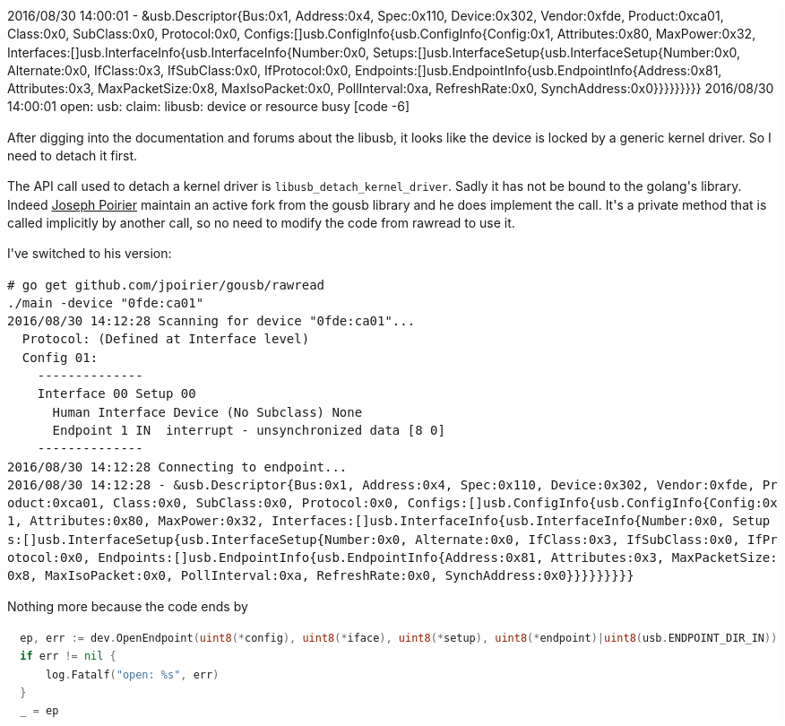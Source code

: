 2016/08/30 14:00:01 - &usb.Descriptor{Bus:0x1, Address:0x4, Spec:0x110, Device:0x302, Vendor:0xfde, Product:0xca01, Class:0x0, SubClass:0x0, Protocol:0x0, Configs:[]usb.ConfigInfo{usb.ConfigInfo{Config:0x1, Attributes:0x80, MaxPower:0x32, Interfaces:[]usb.InterfaceInfo{usb.InterfaceInfo{Number:0x0, Setups:[]usb.InterfaceSetup{usb.InterfaceSetup{Number:0x0, Alternate:0x0, IfClass:0x3, IfSubClass:0x0, IfProtocol:0x0, Endpoints:[]usb.EndpointInfo{usb.EndpointInfo{Address:0x81, Attributes:0x3, MaxPacketSize:0x8, MaxIsoPacket:0x0, PollInterval:0xa, RefreshRate:0x0, SynchAddress:0x0}}}}}}}}}
2016/08/30 14:00:01 open: usb: claim: libusb: device or resource busy [code -6]
</pre>

After digging into the documentation and forums about the libusb, it looks like the device is locked by a generic kernel driver.
So I need to detach it first.

The API call used to detach a kernel driver is `libusb_detach_kernel_driver`. Sadly it has not be bound to the golang's library.
Indeed [Joseph Poirier](https://github.com/jpoirier) maintain an active fork from the gousb library and he does implement the call.
It's a private method that is called implicitly by another call, so no need to modify the code from rawread to use it.

I've switched to his version:

<pre>
# go get github.com/jpoirier/gousb/rawread
./main -device "0fde:ca01"
2016/08/30 14:12:28 Scanning for device "0fde:ca01"...
  Protocol: (Defined at Interface level)
  Config 01:
    --------------
    Interface 00 Setup 00
      Human Interface Device (No Subclass) None
      Endpoint 1 IN  interrupt - unsynchronized data [8 0]
    --------------
2016/08/30 14:12:28 Connecting to endpoint...
2016/08/30 14:12:28 - &usb.Descriptor{Bus:0x1, Address:0x4, Spec:0x110, Device:0x302, Vendor:0xfde, Product:0xca01, Class:0x0, SubClass:0x0, Protocol:0x0, Configs:[]usb.ConfigInfo{usb.ConfigInfo{Config:0x1, Attributes:0x80, MaxPower:0x32, Interfaces:[]usb.InterfaceInfo{usb.InterfaceInfo{Number:0x0, Setups:[]usb.InterfaceSetup{usb.InterfaceSetup{Number:0x0, Alternate:0x0, IfClass:0x3, IfSubClass:0x0, IfProtocol:0x0, Endpoints:[]usb.EndpointInfo{usb.EndpointInfo{Address:0x81, Attributes:0x3, MaxPacketSize:0x8, MaxIsoPacket:0x0, PollInterval:0xa, RefreshRate:0x0, SynchAddress:0x0}}}}}}}}}
</pre>

Nothing more because the code ends by 

```go
  ep, err := dev.OpenEndpoint(uint8(*config), uint8(*iface), uint8(*setup), uint8(*endpoint)|uint8(usb.ENDPOINT_DIR_IN))
  if err != nil {
      log.Fatalf("open: %s", err)
  }
  _ = ep 
```
